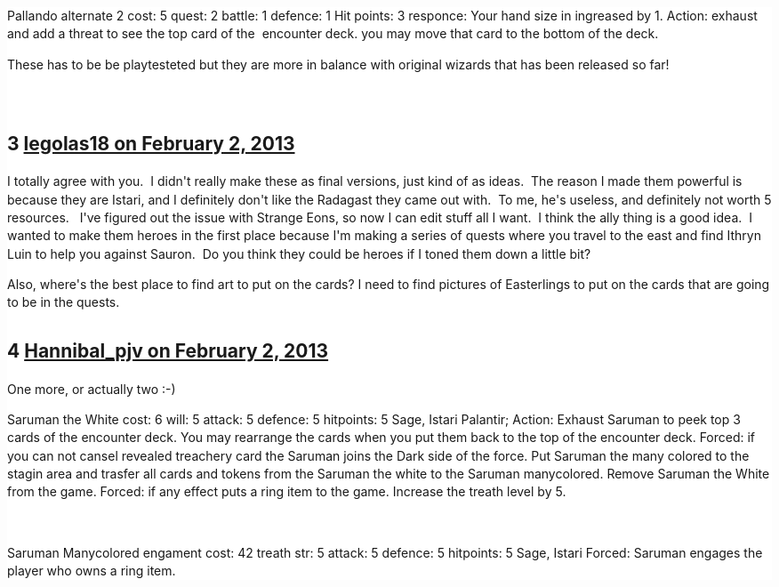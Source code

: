Pallando alternate 2
cost: 5
quest: 2
battle: 1
defence: 1
Hit points: 3
responce: Your hand size in ingreased by 1. Action: exhaust and add a threat to see the top card of the  encounter deck. you may move that card to the bottom of the deck.
 

These has to be be playtesteted but they are more in balance with original wizards that has been released so far!

 

## 3 [legolas18 on February 2, 2013](https://community.fantasyflightgames.com/topic/78587-the-blue-wizards-have-arrived/?do=findComment&comment=757781)

I totally agree with you.  I didn't really make these as final versions, just kind of as ideas.  The reason I made them powerful is because they are Istari, and I definitely don't like the Radagast they came out with.  To me, he's useless, and definitely not worth 5 resources.  
I've figured out the issue with Strange Eons, so now I can edit stuff all I want.  I think the ally thing is a good idea.  I wanted to make them heroes in the first place because I'm making a series of quests where you travel to the east and find Ithryn Luin to help you against Sauron.  Do you think they could be heroes if I toned them down a little bit?

Also, where's the best place to find art to put on the cards? I need to find pictures of Easterlings to put on the cards that are going to be in the quests.

## 4 [Hannibal_pjv on February 2, 2013](https://community.fantasyflightgames.com/topic/78587-the-blue-wizards-have-arrived/?do=findComment&comment=757784)

One more, or actually two :-)

Saruman the White
cost: 6
will: 5
attack: 5
defence: 5
hitpoints: 5
Sage, Istari
Palantir; Action: Exhaust Saruman to peek top 3 cards of the encounter deck. You may rearrange the cards when you put them back to the top of the encounter deck.
Forced: if you can not cansel revealed treachery card the Saruman joins the Dark side of the force. Put Saruman the many colored to the stagin area and trasfer all cards and tokens from the Saruman the white to the Saruman manycolored. Remove Saruman the White from the game.
Forced: if any effect puts a ring item to the game. Increase the treath level by 5.

 

Saruman Manycolored
engament cost: 42
treath str: 5
attack: 5
defence: 5
hitpoints: 5
Sage, Istari
Forced: Saruman engages the player who owns a ring item.
